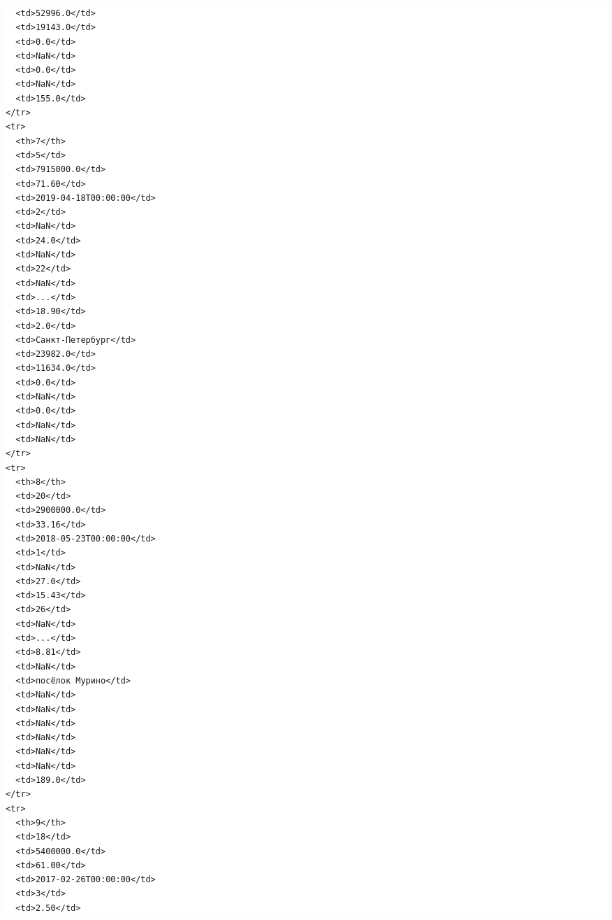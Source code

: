       <td>52996.0</td>
      <td>19143.0</td>
      <td>0.0</td>
      <td>NaN</td>
      <td>0.0</td>
      <td>NaN</td>
      <td>155.0</td>
    </tr>
    <tr>
      <th>7</th>
      <td>5</td>
      <td>7915000.0</td>
      <td>71.60</td>
      <td>2019-04-18T00:00:00</td>
      <td>2</td>
      <td>NaN</td>
      <td>24.0</td>
      <td>NaN</td>
      <td>22</td>
      <td>NaN</td>
      <td>...</td>
      <td>18.90</td>
      <td>2.0</td>
      <td>Санкт-Петербург</td>
      <td>23982.0</td>
      <td>11634.0</td>
      <td>0.0</td>
      <td>NaN</td>
      <td>0.0</td>
      <td>NaN</td>
      <td>NaN</td>
    </tr>
    <tr>
      <th>8</th>
      <td>20</td>
      <td>2900000.0</td>
      <td>33.16</td>
      <td>2018-05-23T00:00:00</td>
      <td>1</td>
      <td>NaN</td>
      <td>27.0</td>
      <td>15.43</td>
      <td>26</td>
      <td>NaN</td>
      <td>...</td>
      <td>8.81</td>
      <td>NaN</td>
      <td>посёлок Мурино</td>
      <td>NaN</td>
      <td>NaN</td>
      <td>NaN</td>
      <td>NaN</td>
      <td>NaN</td>
      <td>NaN</td>
      <td>189.0</td>
    </tr>
    <tr>
      <th>9</th>
      <td>18</td>
      <td>5400000.0</td>
      <td>61.00</td>
      <td>2017-02-26T00:00:00</td>
      <td>3</td>
      <td>2.50</td>